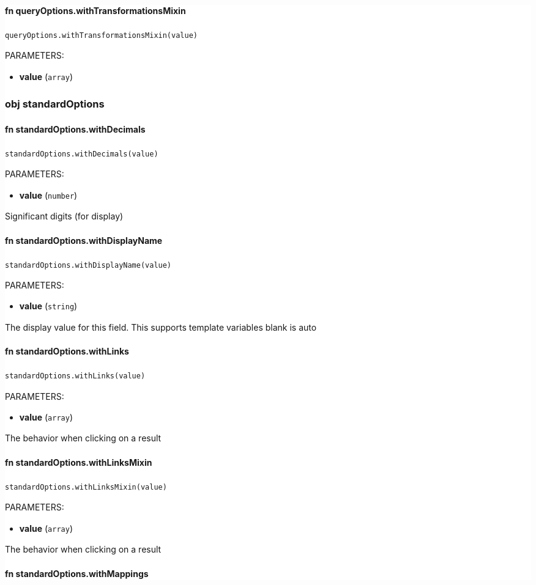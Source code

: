 
#### fn queryOptions.withTransformationsMixin

```jsonnet
queryOptions.withTransformationsMixin(value)
```

PARAMETERS:

* **value** (`array`)


### obj standardOptions


#### fn standardOptions.withDecimals

```jsonnet
standardOptions.withDecimals(value)
```

PARAMETERS:

* **value** (`number`)

Significant digits (for display)
#### fn standardOptions.withDisplayName

```jsonnet
standardOptions.withDisplayName(value)
```

PARAMETERS:

* **value** (`string`)

The display value for this field.  This supports template variables blank is auto
#### fn standardOptions.withLinks

```jsonnet
standardOptions.withLinks(value)
```

PARAMETERS:

* **value** (`array`)

The behavior when clicking on a result
#### fn standardOptions.withLinksMixin

```jsonnet
standardOptions.withLinksMixin(value)
```

PARAMETERS:

* **value** (`array`)

The behavior when clicking on a result
#### fn standardOptions.withMappings
